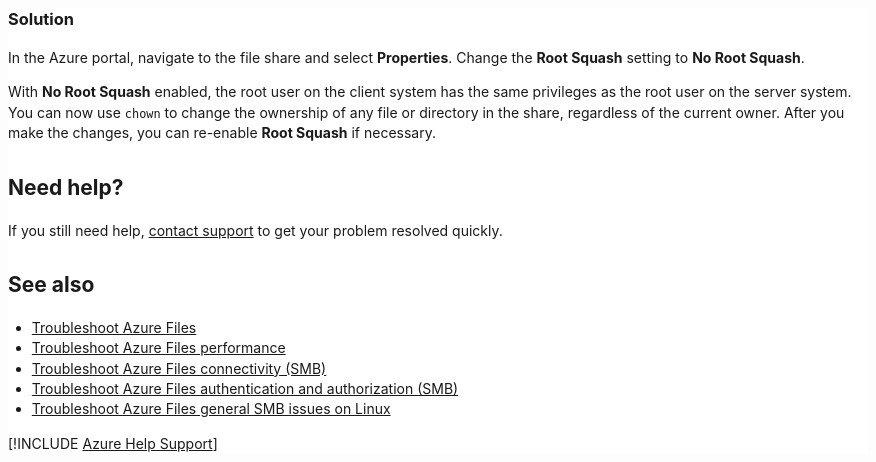 ### Solution

In the Azure portal, navigate to the file share and select **Properties**. Change the **Root Squash** setting to **No Root Squash**.

With **No Root Squash** enabled, the root user on the client system has the same privileges as the root user on the server system. You can now use `chown` to change the ownership of any file or directory in the share, regardless of the current owner. After you make the changes, you can re-enable **Root Squash** if necessary.

## Need help?

If you still need help, [contact support](https://portal.azure.com/?#blade/Microsoft_Azure_Support/HelpAndSupportBlade) to get your problem resolved quickly.

## See also

- [Troubleshoot Azure Files](../connectivity/files-troubleshoot.md)
- [Troubleshoot Azure Files performance](../performance/files-troubleshoot-performance.md)
- [Troubleshoot Azure Files connectivity (SMB)](../connectivity/files-troubleshoot-smb-connectivity.md)
- [Troubleshoot Azure Files authentication and authorization (SMB)](files-troubleshoot-linux-nfs.md)
- [Troubleshoot Azure Files general SMB issues on Linux](files-troubleshoot-linux-smb.md)

[!INCLUDE [Azure Help Support](../../../../includes/azure-help-support.md)]
